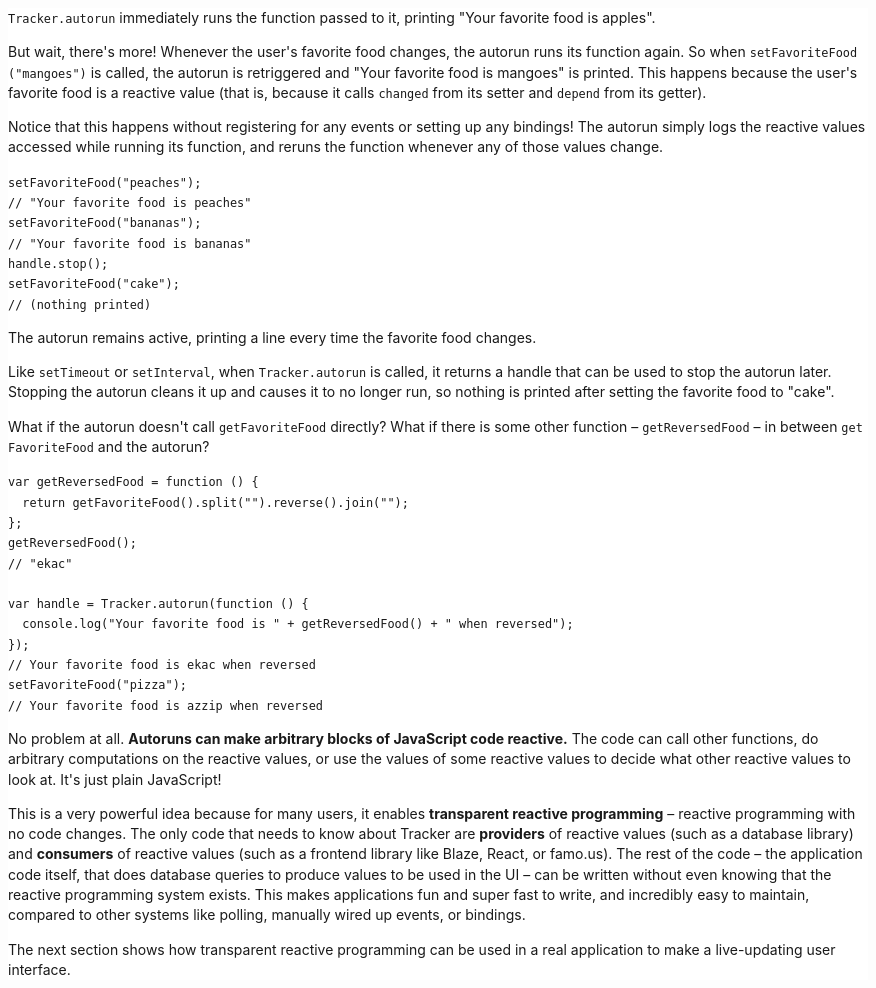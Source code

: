 `Tracker.autorun` immediately runs the function passed to it, printing "Your favorite food is apples".

But wait, there's more! Whenever the user's favorite food changes, the autorun runs its function again. So when `setFavoriteFood("mangoes")` is called, the autorun is retriggered and "Your favorite food is mangoes" is printed. This happens because the user's favorite food is a reactive value (that is, because it calls `changed` from its setter and `depend` from its getter).

Notice that this happens without registering for any events or setting up any bindings! The autorun simply logs the reactive values accessed while running its function, and reruns the function whenever any of those values change.

    setFavoriteFood("peaches");
    // "Your favorite food is peaches"
    setFavoriteFood("bananas");
    // "Your favorite food is bananas"
    handle.stop();
    setFavoriteFood("cake");
    // (nothing printed)

The autorun remains active, printing a line every time the favorite food changes.

Like `setTimeout` or `setInterval`, when `Tracker.autorun` is called, it returns a handle that can be used to stop the autorun later. Stopping the autorun cleans it up and causes it to no longer run, so nothing is printed after setting the favorite food to "cake".

What if the autorun doesn't call  `getFavoriteFood` directly? What if there is some other function – `getReversedFood` – in between `getFavoriteFood` and the autorun?

    var getReversedFood = function () {
      return getFavoriteFood().split("").reverse().join("");
    };
    getReversedFood();
    // "ekac"

    var handle = Tracker.autorun(function () {
      console.log("Your favorite food is " + getReversedFood() + " when reversed");
    });
    // Your favorite food is ekac when reversed
    setFavoriteFood("pizza");
    // Your favorite food is azzip when reversed

No problem at all. **Autoruns can make arbitrary blocks of JavaScript code reactive.** The code can call other functions, do arbitrary computations on the reactive values, or use the values of some reactive values to decide what other reactive values to look at. It's just plain JavaScript!

This is a very powerful idea because for many users, it enables **transparent reactive programming** – reactive programming with no code changes. The only code that needs to know about Tracker are **providers** of reactive values (such as a database library) and **consumers** of reactive values (such as a frontend library like Blaze, React, or famo.us). The rest of the code – the application code itself, that does database queries to produce values to be used in the UI – can be written without even knowing that the reactive programming system exists. This makes applications fun and super fast to write, and incredibly easy to maintain, compared to other systems like polling, manually wired up events, or bindings.

The next section shows how transparent reactive programming can be used in a real application to make a live-updating user interface.
